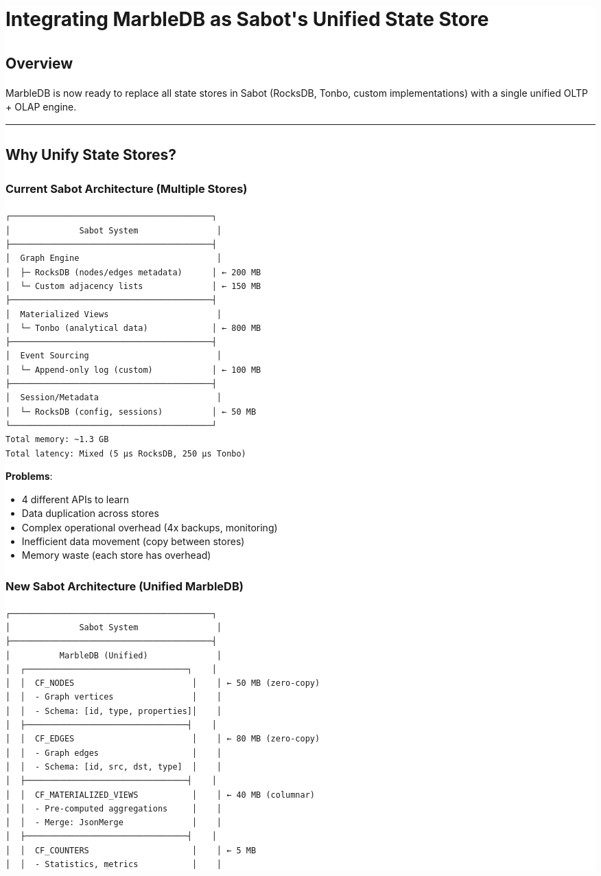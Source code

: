 # Integrating MarbleDB as Sabot's Unified State Store

## Overview

MarbleDB is now ready to replace all state stores in Sabot (RocksDB, Tonbo, custom implementations) with a single unified OLTP + OLAP engine.

---

## Why Unify State Stores?

### Current Sabot Architecture (Multiple Stores)

```
┌─────────────────────────────────────────┐
│              Sabot System                │
├─────────────────────────────────────────┤
│  Graph Engine                            │
│  ├─ RocksDB (nodes/edges metadata)      │ ← 200 MB
│  └─ Custom adjacency lists              │ ← 150 MB
├─────────────────────────────────────────┤
│  Materialized Views                      │
│  └─ Tonbo (analytical data)             │ ← 800 MB
├─────────────────────────────────────────┤
│  Event Sourcing                          │
│  └─ Append-only log (custom)            │ ← 100 MB
├─────────────────────────────────────────┤
│  Session/Metadata                        │
│  └─ RocksDB (config, sessions)          │ ← 50 MB
└─────────────────────────────────────────┘
Total memory: ~1.3 GB
Total latency: Mixed (5 μs RocksDB, 250 μs Tonbo)
```

**Problems**:
- 4 different APIs to learn
- Data duplication across stores
- Complex operational overhead (4x backups, monitoring)
- Inefficient data movement (copy between stores)
- Memory waste (each store has overhead)

### New Sabot Architecture (Unified MarbleDB)

```
┌─────────────────────────────────────────┐
│              Sabot System                │
├─────────────────────────────────────────┤
│          MarbleDB (Unified)              │
│  ┌─────────────────────────────────┐    │
│  │  CF_NODES                        │    │ ← 50 MB (zero-copy)
│  │  - Graph vertices                │    │
│  │  - Schema: [id, type, properties]│    │
│  ├─────────────────────────────────┤    │
│  │  CF_EDGES                        │    │ ← 80 MB (zero-copy)
│  │  - Graph edges                   │    │
│  │  - Schema: [id, src, dst, type]  │    │
│  ├─────────────────────────────────┤    │
│  │  CF_MATERIALIZED_VIEWS           │    │ ← 40 MB (columnar)
│  │  - Pre-computed aggregations     │    │
│  │  - Merge: JsonMerge              │    │
│  ├─────────────────────────────────┤    │
│  │  CF_COUNTERS                     │    │ ← 5 MB
│  │  - Statistics, metrics           │    │
```